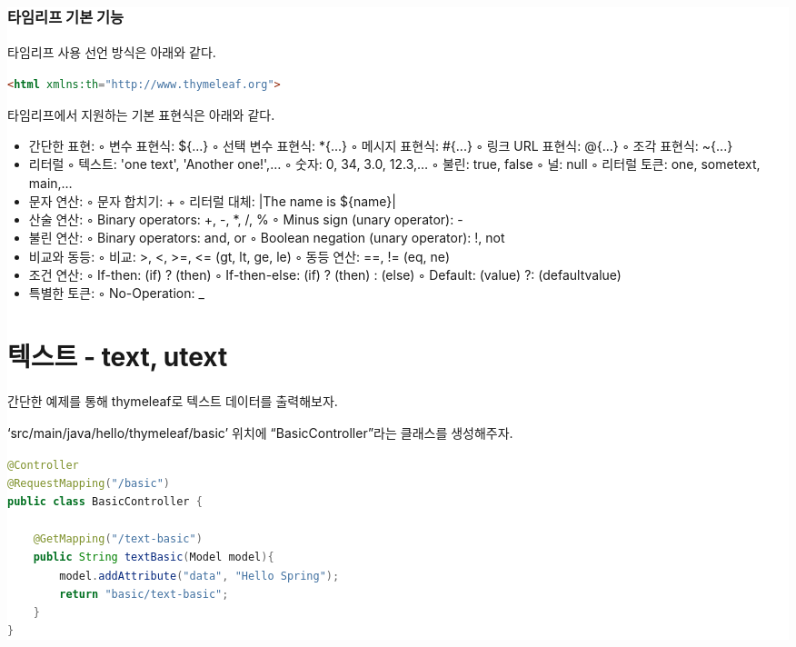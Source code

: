 ### 타임리프 기본 기능

타임리프 사용 선언 방식은 아래와 같다.

```html
<html xmlns:th="http://www.thymeleaf.org">
```

타임리프에서 지원하는 기본 표현식은 아래와 같다.

- 간단한 표현:
◦ 변수 표현식: ${...}
◦ 선택 변수 표현식: *{...}
◦ 메시지 표현식: #{...}
◦ 링크 URL 표현식: @{...}
◦ 조각 표현식: ~{...}
- 리터럴
◦ 텍스트: 'one text', 'Another one!',…
◦ 숫자: 0, 34, 3.0, 12.3,…
◦ 불린: true, false
◦ 널: null
◦ 리터럴 토큰: one, sometext, main,…
- 문자 연산:
◦ 문자 합치기: +
◦ 리터럴 대체: |The name is ${name}|
- 산술 연산:
◦ Binary operators: +, -, *, /, %
◦ Minus sign (unary operator): -
- 불린 연산:
◦ Binary operators: and, or
◦ Boolean negation (unary operator): !, not
- 비교와 동등:
◦ 비교: >, <, >=, <= (gt, lt, ge, le)
◦ 동등 연산: ==, != (eq, ne)
- 조건 연산:
◦ If-then: (if) ? (then)
◦ If-then-else: (if) ? (then) : (else)
◦ Default: (value) ?: (defaultvalue)
- 특별한 토큰:
◦ No-Operation: _

# 텍스트 - text, utext

간단한 예제를 통해 thymeleaf로 텍스트 데이터를 출력해보자.

‘src/main/java/hello/thymeleaf/basic’ 위치에 “BasicController”라는 클래스를 생성해주자.

```java
@Controller
@RequestMapping("/basic")
public class BasicController {

    @GetMapping("/text-basic")
    public String textBasic(Model model){
        model.addAttribute("data", "Hello Spring");
        return "basic/text-basic";
    }
}
```

